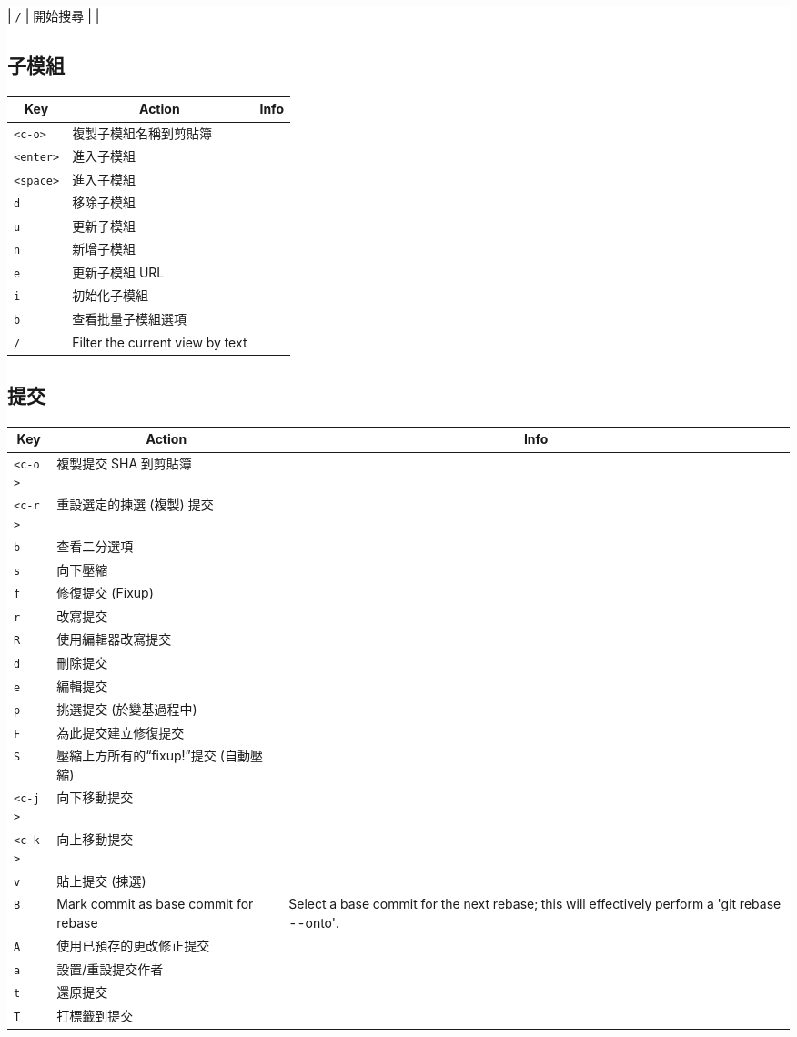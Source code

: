 | `` / `` | 開始搜尋 |  |

## 子模組

| Key | Action | Info |
|-----|--------|-------------|
| `` <c-o> `` | 複製子模組名稱到剪貼簿 |  |
| `` <enter> `` | 進入子模組 |  |
| `` <space> `` | 進入子模組 |  |
| `` d `` | 移除子模組 |  |
| `` u `` | 更新子模組 |  |
| `` n `` | 新增子模組 |  |
| `` e `` | 更新子模組 URL |  |
| `` i `` | 初始化子模組 |  |
| `` b `` | 查看批量子模組選項 |  |
| `` / `` | Filter the current view by text |  |

## 提交

| Key | Action | Info |
|-----|--------|-------------|
| `` <c-o> `` | 複製提交 SHA 到剪貼簿 |  |
| `` <c-r> `` | 重設選定的揀選 (複製) 提交 |  |
| `` b `` | 查看二分選項 |  |
| `` s `` | 向下壓縮 |  |
| `` f `` | 修復提交 (Fixup) |  |
| `` r `` | 改寫提交 |  |
| `` R `` | 使用編輯器改寫提交 |  |
| `` d `` | 刪除提交 |  |
| `` e `` | 編輯提交 |  |
| `` p `` | 挑選提交 (於變基過程中) |  |
| `` F `` | 為此提交建立修復提交 |  |
| `` S `` | 壓縮上方所有的“fixup!”提交 (自動壓縮) |  |
| `` <c-j> `` | 向下移動提交 |  |
| `` <c-k> `` | 向上移動提交 |  |
| `` v `` | 貼上提交 (揀選) |  |
| `` B `` | Mark commit as base commit for rebase | Select a base commit for the next rebase; this will effectively perform a 'git rebase --onto'. |
| `` A `` | 使用已預存的更改修正提交 |  |
| `` a `` | 設置/重設提交作者 |  |
| `` t `` | 還原提交 |  |
| `` T `` | 打標籤到提交 |  |